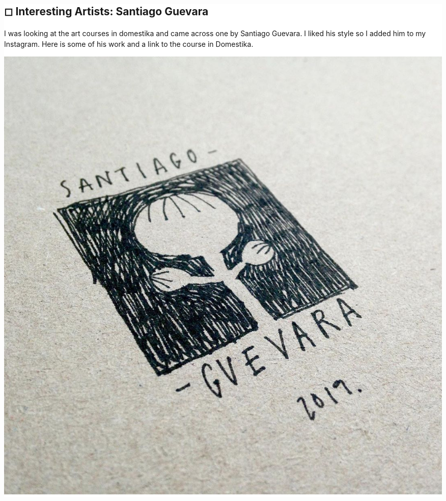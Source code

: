 

## ◻  Interesting Artists: Santiago Guevara

I was looking at the art courses in domestika and came across one by Santiago Guevara. I liked his style so I added him to my Instagram. Here is some of his work and a link to the course in Domestika.

![Santiago Guevara's work](imgs/2020-04-13/sg01.jpg)